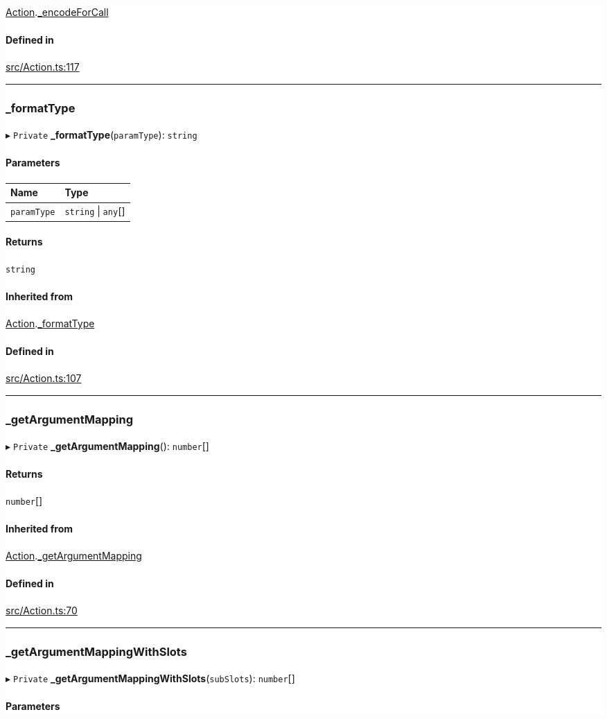 [Action](Action.md).[_encodeForCall](Action.md#_encodeforcall)

#### Defined in

[src/Action.ts:117](https://github.com/defisaver/defisaver-sdk/blob/7ebb702/src/Action.ts#L117)

___

### \_formatType

▸ `Private` **_formatType**(`paramType`): `string`

#### Parameters

| Name | Type |
| :------ | :------ |
| `paramType` | `string` \| `any`[] |

#### Returns

`string`

#### Inherited from

[Action](Action.md).[_formatType](Action.md#_formattype)

#### Defined in

[src/Action.ts:107](https://github.com/defisaver/defisaver-sdk/blob/7ebb702/src/Action.ts#L107)

___

### \_getArgumentMapping

▸ `Private` **_getArgumentMapping**(): `number`[]

#### Returns

`number`[]

#### Inherited from

[Action](Action.md).[_getArgumentMapping](Action.md#_getargumentmapping)

#### Defined in

[src/Action.ts:70](https://github.com/defisaver/defisaver-sdk/blob/7ebb702/src/Action.ts#L70)

___

### \_getArgumentMappingWithSlots

▸ `Private` **_getArgumentMappingWithSlots**(`subSlots`): `number`[]

#### Parameters
